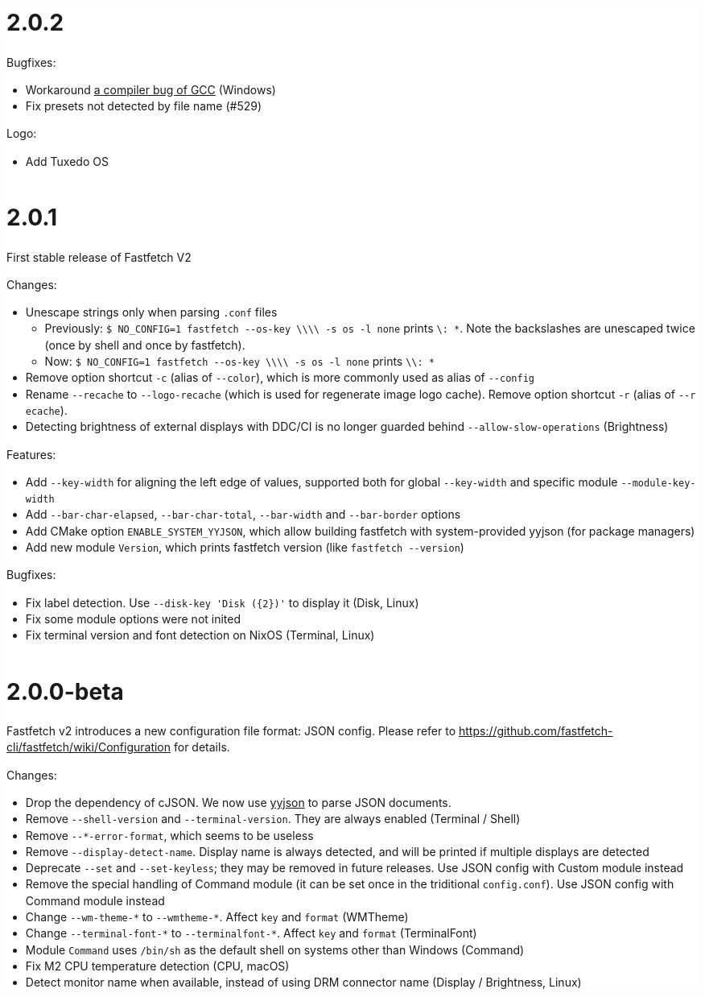 # 2.0.2

Bugfixes:
* Workaround [a compiler bug of GCC](https://gcc.gnu.org/bugzilla/show_bug.cgi?id=85282) (Windows)
* Fix presets not detected by file name (#529)

Logo:
* Add Tuxedo OS

# 2.0.1

First stable release of Fastfetch V2

Changes:
* Unescape strings only when parsing `.conf` files
    * Previously: `$ NO_CONFIG=1 fastfetch --os-key \\\\ -s os -l none` prints `\: *`. Note the backslashes are unescaped twice (once by shell and once by fastfetch).
    * Now: `$ NO_CONFIG=1 fastfetch --os-key \\\\ -s os -l none` prints `\\: *`
* Remove option shortcut `-c` (alias of `--color`), which is more commonly used as alias of `--config`
* Rename `--recache` to `--logo-recache` (which is used for regenerate image logo cache). Remove option shortcut `-r` (alias of `--recache`).
* Detecting brightness of external displays with DDC/CI is no longer guarded behind `--allow-slow-operations` (Brightness)

Features:
* Add `--key-width` for aligning the left edge of values, supported both for global `--key-width` and specific module `--module-key-width`
* Add `--bar-char-elapsed`, `--bar-char-total`, `--bar-width` and `--bar-border` options
* Add CMake option `ENABLE_SYSTEM_YYJSON`, which allow building fastfetch with system-provided yyjson (for package managers)
* Add new module `Version`, which prints fastfetch version (like `fastfetch --version`)

Bugfixes:
* Fix label detection. Use `--disk-key 'Disk ({2})'` to display it (Disk, Linux)
* Fix some module options were not inited
* Fix terminal version and font detection on NixOS (Terminal, Linux)

# 2.0.0-beta

Fastfetch v2 introduces a new configuration file format: JSON config. Please refer to <https://github.com/fastfetch-cli/fastfetch/wiki/Configuration> for details.

Changes:
* Drop the dependency of cJSON. We now use [yyjson](https://ibireme.github.io/yyjson/doc/doxygen/html/index.html) to parse JSON documents.
* Remove `--shell-version` and `--terminal-version`. They are always enabled (Terminal / Shell)
* Remove `--*-error-format`, which seems to be useless
* Remove `--display-detect-name`. Display name is always detected, and will be printed if multiple displays are detected
* Deprecate `--set` and `--set-keyless`; they may be removed in future releases. Use JSON config with Custom module instead
* Remove the special handling of Command module (it can be set once in the triditional `config.conf`). Use JSON config with Command module instead
* Change `--wm-theme-*` to `--wmtheme-*`. Affect `key` and `format` (WMTheme)
* Change `--terminal-font-*` to `--terminalfont-*`. Affect `key` and `format` (TerminalFont)
* Module `Command` uses `/bin/sh` as the default shell on systems other than Windows (Command)
* Fix M2 CPU temperature detection (CPU, macOS)
* Detect monitor name when available, instead of using DRM connector name (Display / Brightness, Linux)
